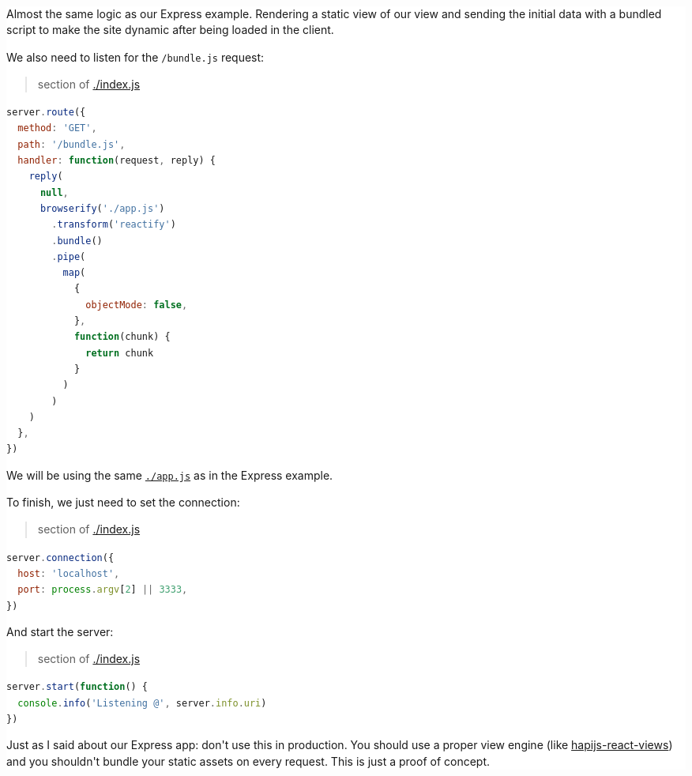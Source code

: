 Almost the same logic as our Express example. Rendering a static view of our view and sending the initial data with a bundled script to make the site dynamic after being loaded in the client.

We also need to listen for the `/bundle.js` request:

> section of [./index.js](https://github.com/yldio/react-example/blob/master/hapi/index.js#L19-L31)

```js
server.route({
  method: 'GET',
  path: '/bundle.js',
  handler: function(request, reply) {
    reply(
      null,
      browserify('./app.js')
        .transform('reactify')
        .bundle()
        .pipe(
          map(
            {
              objectMode: false,
            },
            function(chunk) {
              return chunk
            }
          )
        )
    )
  },
})
```

We will be using the same [`./app.js`](https://github.com/yldio/react-example/blob/master/hapi/app.js) as in the Express example.

To finish, we just need to set the connection:

> section of [./index.js](https://github.com/yldio/react-example/blob/master/hapi/index.js#L13-L16)

```js
server.connection({
  host: 'localhost',
  port: process.argv[2] || 3333,
})
```

And start the server:

> section of [./index.js](https://github.com/yldio/react-example/blob/master/hapi/index.js#L69-L71)

```js
server.start(function() {
  console.info('Listening @', server.info.uri)
})
```

Just as I said about our Express app: don't use this in production. You should use a proper view engine (like [hapijs-react-views](https://www.npmjs.com/package/hapijs-react-views)) and you shouldn't bundle your static assets on every request. This is just a proof of concept.
